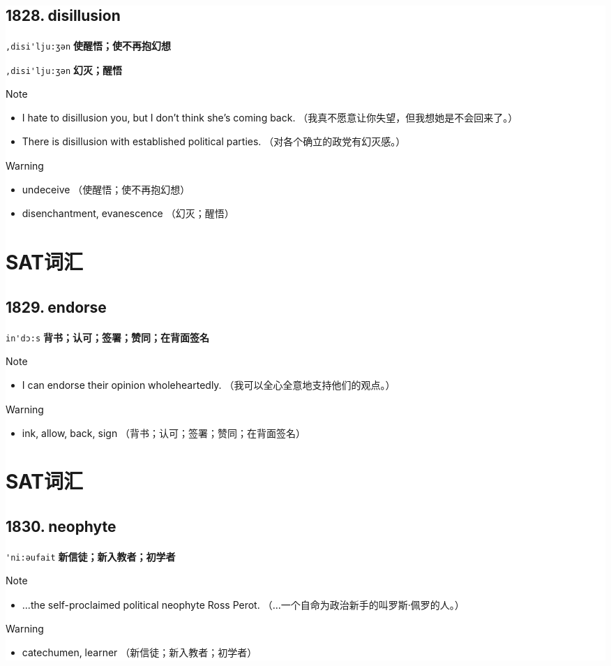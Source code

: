 ## 1828. disillusion

`,disi'lju:ʒən`  **使醒悟；使不再抱幻想**

`,disi'lju:ʒən`  **幻灭；醒悟**

> [!NOTE]
>
> - I hate to disillusion you, but I don’t think she’s coming back. （我真不愿意让你失望，但我想她是不会回来了。）
>
> - There is disillusion with established political parties. （对各个确立的政党有幻灭感。）
>

> [!WARNING]
>
> - undeceive （使醒悟；使不再抱幻想）
>
> - disenchantment, evanescence （幻灭；醒悟）
>

# SAT词汇

## 1829. endorse

`in'dɔ:s`  **背书；认可；签署；赞同；在背面签名**

> [!NOTE]
>
> - I can endorse their opinion wholeheartedly. （我可以全心全意地支持他们的观点。）
>

> [!WARNING]
>
> - ink, allow, back, sign （背书；认可；签署；赞同；在背面签名）
>

# SAT词汇

## 1830. neophyte

`'ni:əufait`  **新信徒；新入教者；初学者**

> [!NOTE]
>
> - ...the self-proclaimed political neophyte Ross Perot. （...一个自命为政治新手的叫罗斯·佩罗的人。）
>

> [!WARNING]
>
> - catechumen, learner （新信徒；新入教者；初学者）
>
